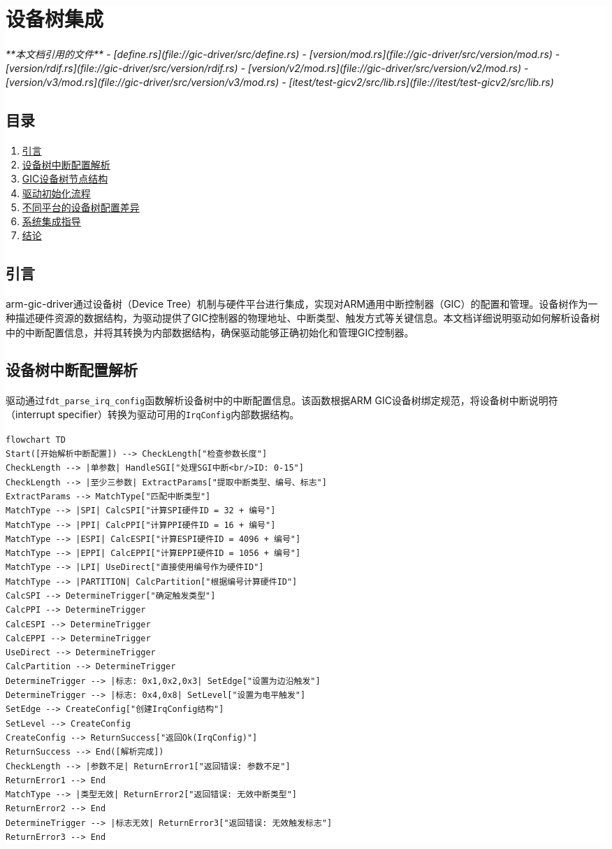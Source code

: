 # 设备树集成

<cite>
**本文档引用的文件**  
- [define.rs](file://gic-driver/src/define.rs)
- [version/mod.rs](file://gic-driver/src/version/mod.rs)
- [version/rdif.rs](file://gic-driver/src/version/rdif.rs)
- [version/v2/mod.rs](file://gic-driver/src/version/v2/mod.rs)
- [version/v3/mod.rs](file://gic-driver/src/version/v3/mod.rs)
- [itest/test-gicv2/src/lib.rs](file://itest/test-gicv2/src/lib.rs)
</cite>

## 目录
1. [引言](#引言)
2. [设备树中断配置解析](#设备树中断配置解析)
3. [GIC设备树节点结构](#gic设备树节点结构)
4. [驱动初始化流程](#驱动初始化流程)
5. [不同平台的设备树配置差异](#不同平台的设备树配置差异)
6. [系统集成指导](#系统集成指导)
7. [结论](#结论)

## 引言
arm-gic-driver通过设备树（Device Tree）机制与硬件平台进行集成，实现对ARM通用中断控制器（GIC）的配置和管理。设备树作为一种描述硬件资源的数据结构，为驱动提供了GIC控制器的物理地址、中断类型、触发方式等关键信息。本文档详细说明驱动如何解析设备树中的中断配置信息，并将其转换为内部数据结构，确保驱动能够正确初始化和管理GIC控制器。

## 设备树中断配置解析
驱动通过`fdt_parse_irq_config`函数解析设备树中的中断配置信息。该函数根据ARM GIC设备树绑定规范，将设备树中断说明符（interrupt specifier）转换为驱动可用的`IrqConfig`内部数据结构。

```mermaid
flowchart TD
Start([开始解析中断配置]) --> CheckLength["检查参数长度"]
CheckLength --> |单参数| HandleSGI["处理SGI中断<br/>ID: 0-15"]
CheckLength --> |至少三参数| ExtractParams["提取中断类型、编号、标志"]
ExtractParams --> MatchType["匹配中断类型"]
MatchType --> |SPI| CalcSPI["计算SPI硬件ID = 32 + 编号"]
MatchType --> |PPI| CalcPPI["计算PPI硬件ID = 16 + 编号"]
MatchType --> |ESPI| CalcESPI["计算ESPI硬件ID = 4096 + 编号"]
MatchType --> |EPPI| CalcEPPI["计算EPPI硬件ID = 1056 + 编号"]
MatchType --> |LPI| UseDirect["直接使用编号作为硬件ID"]
MatchType --> |PARTITION| CalcPartition["根据编号计算硬件ID"]
CalcSPI --> DetermineTrigger["确定触发类型"]
CalcPPI --> DetermineTrigger
CalcESPI --> DetermineTrigger
CalcEPPI --> DetermineTrigger
UseDirect --> DetermineTrigger
CalcPartition --> DetermineTrigger
DetermineTrigger --> |标志: 0x1,0x2,0x3| SetEdge["设置为边沿触发"]
DetermineTrigger --> |标志: 0x4,0x8| SetLevel["设置为电平触发"]
SetEdge --> CreateConfig["创建IrqConfig结构"]
SetLevel --> CreateConfig
CreateConfig --> ReturnSuccess["返回Ok(IrqConfig)"]
ReturnSuccess --> End([解析完成])
CheckLength --> |参数不足| ReturnError1["返回错误: 参数不足"]
ReturnError1 --> End
MatchType --> |类型无效| ReturnError2["返回错误: 无效中断类型"]
ReturnError2 --> End
DetermineTrigger --> |标志无效| ReturnError3["返回错误: 无效触发标志"]
ReturnError3 --> End
```
